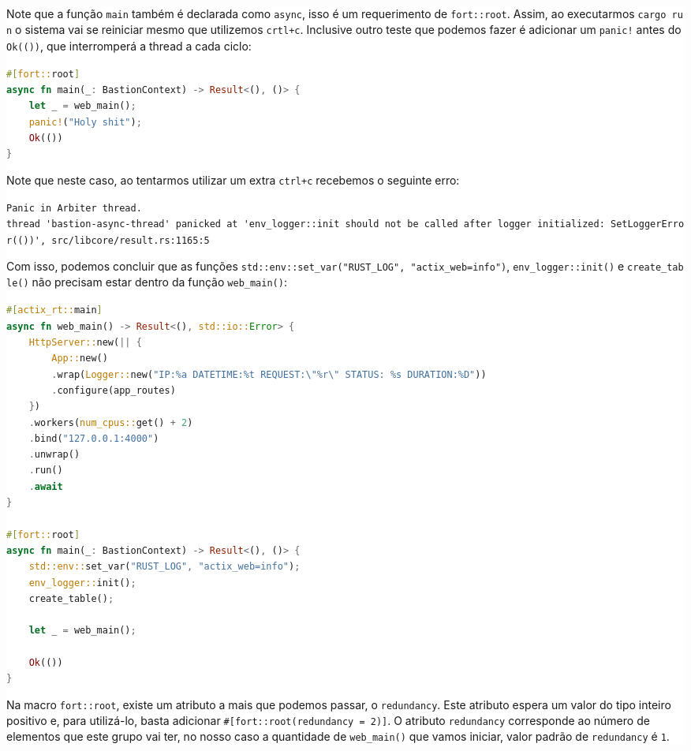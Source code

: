 Note que a função `main` também é declarada como `async`, isso é um requerimento de `fort::root`. Assim, ao executarmos `cargo run` o sistema vai se reiniciar mesmo que utilizemos `crtl+c`. Inclusive outro teste que podemos fazer é adicionar um `panic!` antes do `Ok(())`, que interromperá a thread a cada ciclo:

```rust
#[fort::root]
async fn main(_: BastionContext) -> Result<(), ()> {
    let _ = web_main();
    panic!("Holy shit");
    Ok(())
}
```

Note que neste caso, ao tentarmos utilizar um extra `ctrl+c` recebemos o seguinte erro:

```
Panic in Arbiter thread.
thread 'bastion-async-thread' panicked at 'env_logger::init should not be called after logger initialized: SetLoggerError(())', src/libcore/result.rs:1165:5
```

Com isso, podemos concluir que as funções `std::env::set_var("RUST_LOG", "actix_web=info")`, `env_logger::init()` e `create_table()` não precisam estar dentro da função `web_main()`:

```rust
#[actix_rt::main]
async fn web_main() -> Result<(), std::io::Error> {    
    HttpServer::new(|| {
        App::new()
        .wrap(Logger::new("IP:%a DATETIME:%t REQUEST:\"%r\" STATUS: %s DURATION:%D"))
        .configure(app_routes)
    })
    .workers(num_cpus::get() + 2)
    .bind("127.0.0.1:4000")
    .unwrap()
    .run()
    .await
}

#[fort::root]
async fn main(_: BastionContext) -> Result<(), ()> {
    std::env::set_var("RUST_LOG", "actix_web=info");
    env_logger::init();
    create_table();
    
    let _ = web_main();

    Ok(())
}
```

Na macro `fort::root`, existe um atributo a mais que podemos passar, o `redundancy`. Este atributo espera um valor do tipo inteiro positivo e, para utilizá-lo, basta adicionar `#[fort::root(redundancy = 2)]`. O atributo `redundancy` corresponde ao número de elementos que este grupo vai ter, no nosso caso a quantidade de `web_main()` que vamos iniciar, valor padrão de `redundancy` é `1`.

